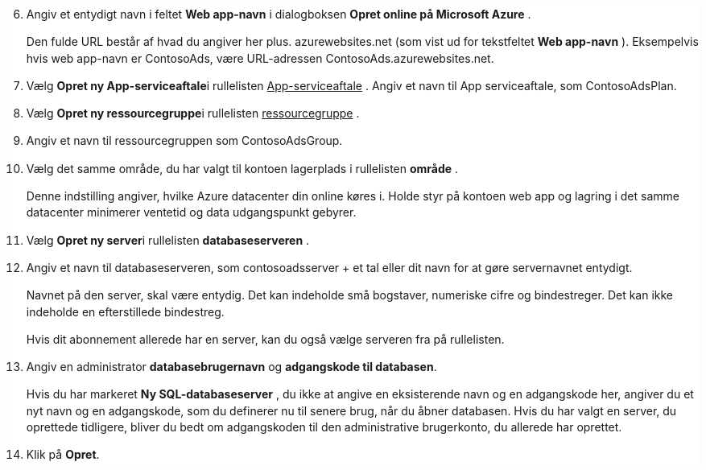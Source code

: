 6. Angiv et entydigt navn i feltet **Web app-navn** i dialogboksen **Opret online på Microsoft Azure** .

    Den fulde URL består af hvad du angiver her plus. azurewebsites.net (som vist ud for tekstfeltet **Web app-navn** ). Eksempelvis hvis web app-navn er ContosoAds, være URL-adressen ContosoAds.azurewebsites.net.

7. Vælg **Opret ny App-serviceaftale**i rullelisten [App-serviceaftale](../app-service/azure-web-sites-web-hosting-plans-in-depth-overview.md) . Angiv et navn til App serviceaftale, som ContosoAdsPlan.

8. Vælg **Opret ny ressourcegruppe**i rullelisten [ressourcegruppe](../azure-resource-manager/resource-group-overview.md) .

9. Angiv et navn til ressourcegruppen som ContosoAdsGroup.

10. Vælg det samme område, du har valgt til kontoen lagerplads i rullelisten **område** .

    Denne indstilling angiver, hvilke Azure datacenter din online køres i. Holde styr på kontoen web app og lagring i det samme datacenter minimerer ventetid og data udgangspunkt gebyrer.

11. Vælg **Opret ny server**i rullelisten **databaseserveren** .

12. Angiv et navn til databaseserveren, som contosoadsserver + et tal eller dit navn for at gøre servernavnet entydigt. 

    Navnet på den server, skal være entydig. Det kan indeholde små bogstaver, numeriske cifre og bindestreger. Det kan ikke indeholde en efterstillede bindestreg. 

    Hvis dit abonnement allerede har en server, kan du også vælge serveren fra på rullelisten.

12. Angiv en administrator **databasebrugernavn** og **adgangskode til databasen**.

    Hvis du har markeret **Ny SQL-databaseserver** , du ikke at angive en eksisterende navn og en adgangskode her, angiver du et nyt navn og en adgangskode, som du definerer nu til senere brug, når du åbner databasen. Hvis du har valgt en server, du oprettede tidligere, bliver du bedt om adgangskoden til den administrative brugerkonto, du allerede har oprettet.

13. Klik på **Opret**.
